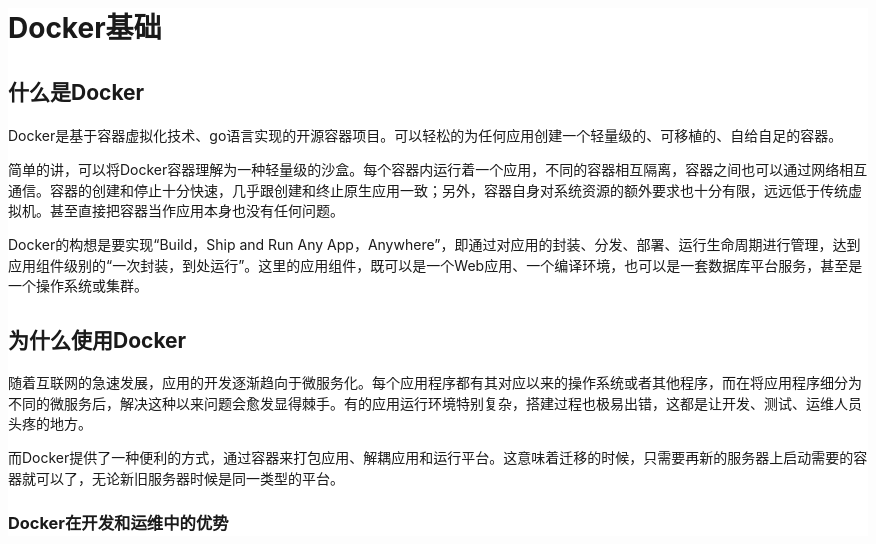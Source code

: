 # Docker基础

## 什么是Docker

Docker是基于容器虚拟化技术、go语言实现的开源容器项目。可以轻松的为任何应用创建一个轻量级的、可移植的、自给自足的容器。

简单的讲，可以将Docker容器理解为一种轻量级的沙盒。每个容器内运行着一个应用，不同的容器相互隔离，容器之间也可以通过网络相互通信。容器的创建和停止十分快速，几乎跟创建和终止原生应用一致；另外，容器自身对系统资源的额外要求也十分有限，远远低于传统虚拟机。甚至直接把容器当作应用本身也没有任何问题。

Docker的构想是要实现“Build，Ship and Run Any App，Anywhere”，即通过对应用的封装、分发、部署、运行生命周期进行管理，达到应用组件级别的“一次封装，到处运行”。这里的应用组件，既可以是一个Web应用、一个编译环境，也可以是一套数据库平台服务，甚至是一个操作系统或集群。

## 为什么使用Docker

随着互联网的急速发展，应用的开发逐渐趋向于微服务化。每个应用程序都有其对应以来的操作系统或者其他程序，而在将应用程序细分为不同的微服务后，解决这种以来问题会愈发显得棘手。有的应用运行环境特别复杂，搭建过程也极易出错，这都是让开发、测试、运维人员头疼的地方。

而Docker提供了一种便利的方式，通过容器来打包应用、解耦应用和运行平台。这意味着迁移的时候，只需要再新的服务器上启动需要的容器就可以了，无论新旧服务器时候是同一类型的平台。

### Docker在开发和运维中的优势
